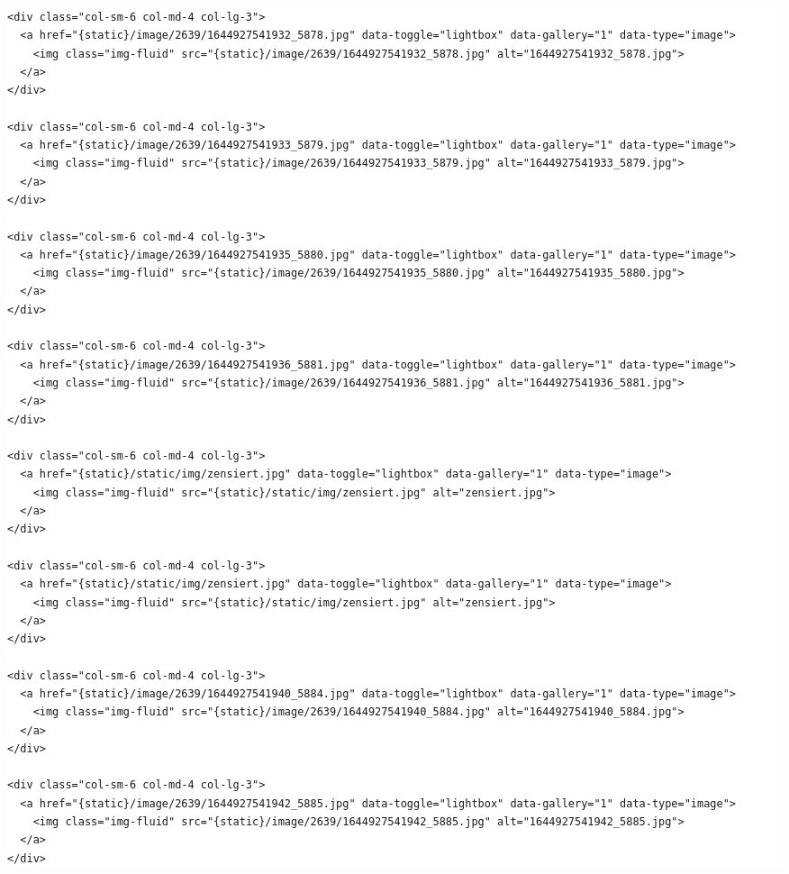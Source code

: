     <div class="col-sm-6 col-md-4 col-lg-3">
      <a href="{static}/image/2639/1644927541932_5878.jpg" data-toggle="lightbox" data-gallery="1" data-type="image">
        <img class="img-fluid" src="{static}/image/2639/1644927541932_5878.jpg" alt="1644927541932_5878.jpg">
      </a>
    </div>

    <div class="col-sm-6 col-md-4 col-lg-3">
      <a href="{static}/image/2639/1644927541933_5879.jpg" data-toggle="lightbox" data-gallery="1" data-type="image">
        <img class="img-fluid" src="{static}/image/2639/1644927541933_5879.jpg" alt="1644927541933_5879.jpg">
      </a>
    </div>

    <div class="col-sm-6 col-md-4 col-lg-3">
      <a href="{static}/image/2639/1644927541935_5880.jpg" data-toggle="lightbox" data-gallery="1" data-type="image">
        <img class="img-fluid" src="{static}/image/2639/1644927541935_5880.jpg" alt="1644927541935_5880.jpg">
      </a>
    </div>

    <div class="col-sm-6 col-md-4 col-lg-3">
      <a href="{static}/image/2639/1644927541936_5881.jpg" data-toggle="lightbox" data-gallery="1" data-type="image">
        <img class="img-fluid" src="{static}/image/2639/1644927541936_5881.jpg" alt="1644927541936_5881.jpg">
      </a>
    </div>

    <div class="col-sm-6 col-md-4 col-lg-3">
      <a href="{static}/static/img/zensiert.jpg" data-toggle="lightbox" data-gallery="1" data-type="image">
        <img class="img-fluid" src="{static}/static/img/zensiert.jpg" alt="zensiert.jpg">
      </a>
    </div>

    <div class="col-sm-6 col-md-4 col-lg-3">
      <a href="{static}/static/img/zensiert.jpg" data-toggle="lightbox" data-gallery="1" data-type="image">
        <img class="img-fluid" src="{static}/static/img/zensiert.jpg" alt="zensiert.jpg">
      </a>
    </div>

    <div class="col-sm-6 col-md-4 col-lg-3">
      <a href="{static}/image/2639/1644927541940_5884.jpg" data-toggle="lightbox" data-gallery="1" data-type="image">
        <img class="img-fluid" src="{static}/image/2639/1644927541940_5884.jpg" alt="1644927541940_5884.jpg">
      </a>
    </div>

    <div class="col-sm-6 col-md-4 col-lg-3">
      <a href="{static}/image/2639/1644927541942_5885.jpg" data-toggle="lightbox" data-gallery="1" data-type="image">
        <img class="img-fluid" src="{static}/image/2639/1644927541942_5885.jpg" alt="1644927541942_5885.jpg">
      </a>
    </div>
